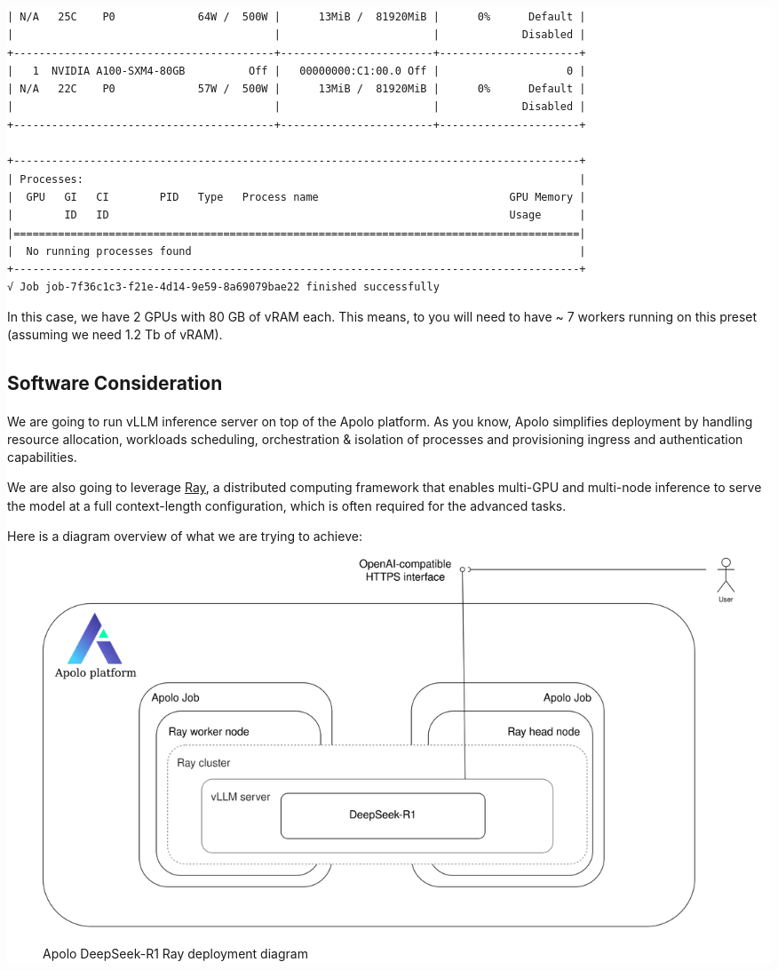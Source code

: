 ```
| N/A   25C    P0             64W /  500W |      13MiB /  81920MiB |      0%      Default |
|                                         |                        |             Disabled |
+-----------------------------------------+------------------------+----------------------+
|   1  NVIDIA A100-SXM4-80GB          Off |   00000000:C1:00.0 Off |                    0 |
| N/A   22C    P0             57W /  500W |      13MiB /  81920MiB |      0%      Default |
|                                         |                        |             Disabled |
+-----------------------------------------+------------------------+----------------------+
                                                                                         
+-----------------------------------------------------------------------------------------+
| Processes:                                                                              |
|  GPU   GI   CI        PID   Type   Process name                              GPU Memory |
|        ID   ID                                                               Usage      |
|=========================================================================================|
|  No running processes found                                                             |
+-----------------------------------------------------------------------------------------+
√ Job job-7f36c1c3-f21e-4d14-9e59-8a69079bae22 finished successfully
```

In this case, we have 2 GPUs with 80 GB of vRAM each. This means, to you will need to have \~ 7 workers running on this preset (assuming we need 1.2 Tb of vRAM).

## Software Consideration

We are going to run vLLM inference server on top of the Apolo platform. As you know, Apolo simplifies deployment by handling resource allocation, workloads scheduling, orchestration & isolation of processes and provisioning ingress and authentication capabilities.

We are also going to leverage [Ray](https://docs.ray.io/en/latest/ray-overview/getting-started.html), a distributed computing framework that enables multi-GPU and multi-node inference to serve the model at a full context-length configuration, which is often required for the advanced tasks.

Here is a diagram overview of what we are trying to achieve:

<figure><img src="../.gitbook/assets/Apolo DeepSeek-R1 deployment diagram.svg" alt=""><figcaption><p>Apolo DeepSeek-R1 Ray deployment diagram</p></figcaption></figure>
